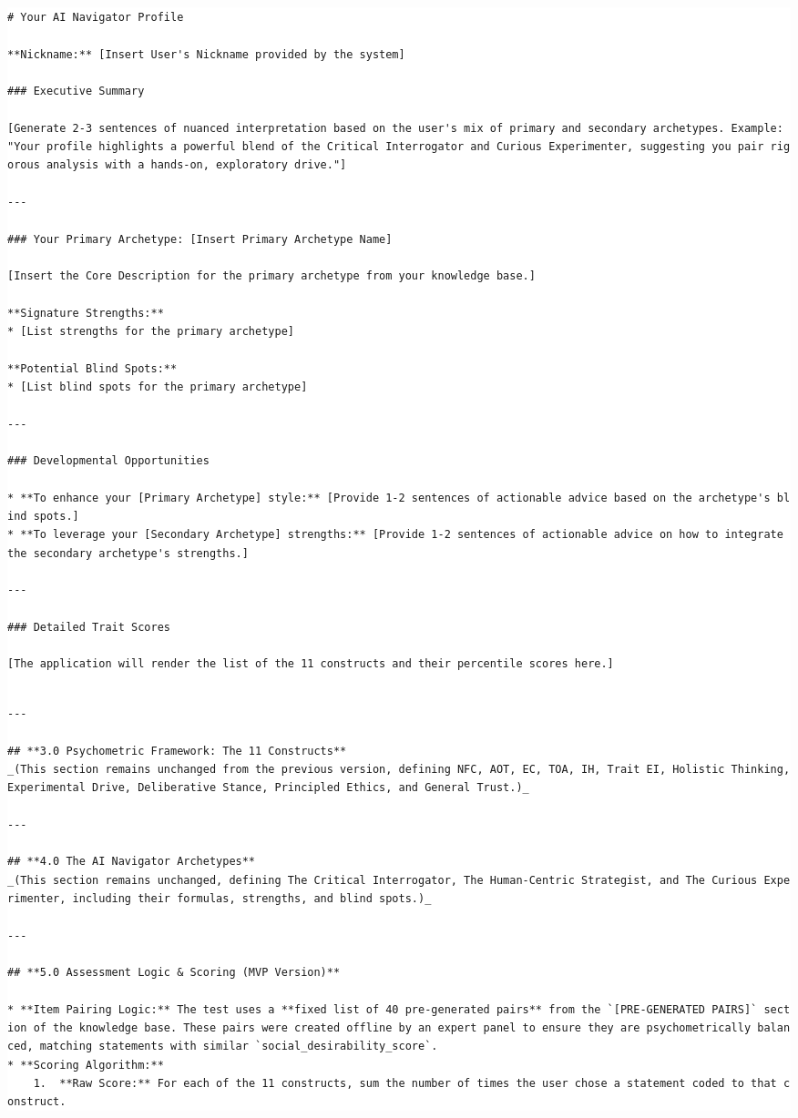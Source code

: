 ````
# Your AI Navigator Profile

**Nickname:** [Insert User's Nickname provided by the system]

### Executive Summary

[Generate 2-3 sentences of nuanced interpretation based on the user's mix of primary and secondary archetypes. Example: "Your profile highlights a powerful blend of the Critical Interrogator and Curious Experimenter, suggesting you pair rigorous analysis with a hands-on, exploratory drive."]

---

### Your Primary Archetype: [Insert Primary Archetype Name]

[Insert the Core Description for the primary archetype from your knowledge base.]

**Signature Strengths:**
* [List strengths for the primary archetype]

**Potential Blind Spots:**
* [List blind spots for the primary archetype]

---

### Developmental Opportunities

* **To enhance your [Primary Archetype] style:** [Provide 1-2 sentences of actionable advice based on the archetype's blind spots.]
* **To leverage your [Secondary Archetype] strengths:** [Provide 1-2 sentences of actionable advice on how to integrate the secondary archetype's strengths.]

---

### Detailed Trait Scores

[The application will render the list of the 11 constructs and their percentile scores here.]
````

````

---

## **3.0 Psychometric Framework: The 11 Constructs**
_(This section remains unchanged from the previous version, defining NFC, AOT, EC, TOA, IH, Trait EI, Holistic Thinking, Experimental Drive, Deliberative Stance, Principled Ethics, and General Trust.)_

---

## **4.0 The AI Navigator Archetypes**
_(This section remains unchanged, defining The Critical Interrogator, The Human-Centric Strategist, and The Curious Experimenter, including their formulas, strengths, and blind spots.)_

---

## **5.0 Assessment Logic & Scoring (MVP Version)**

* **Item Pairing Logic:** The test uses a **fixed list of 40 pre-generated pairs** from the `[PRE-GENERATED PAIRS]` section of the knowledge base. These pairs were created offline by an expert panel to ensure they are psychometrically balanced, matching statements with similar `social_desirability_score`.
* **Scoring Algorithm:**
    1.  **Raw Score:** For each of the 11 constructs, sum the number of times the user chose a statement coded to that construct.
````
